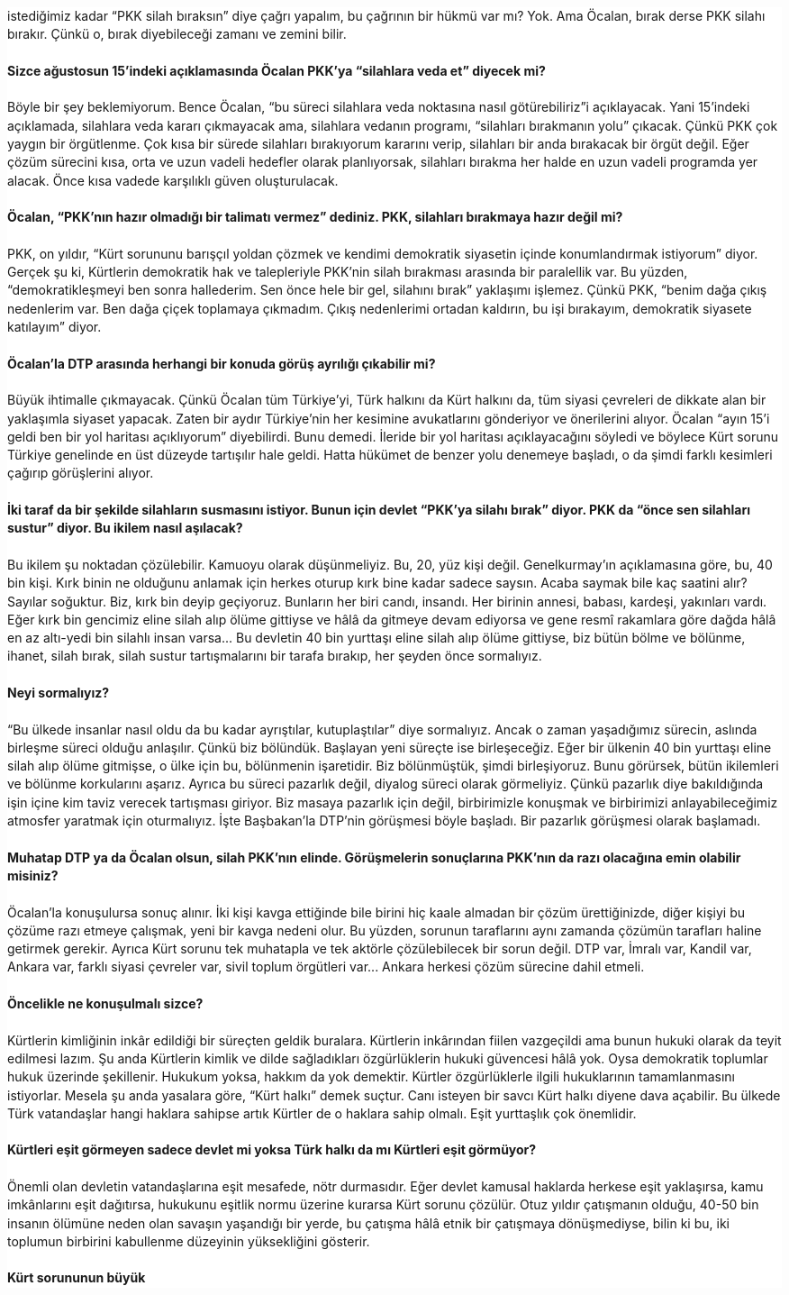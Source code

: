 istediğimiz kadar “PKK silah bıraksın” diye çağrı yapalım, bu çağrının bir hükmü var mı? Yok. Ama Öcalan, bırak derse PKK silahı bırakır. Çünkü o, bırak diyebileceği zamanı ve zemini bilir. <b><br/><br/>Sizce ağustosun 15’indeki açıklamasında Öcalan PKK’ya “silahlara veda et” diyecek mi?</b> <br/><br/>Böyle bir şey beklemiyorum. Bence Öcalan, “bu süreci silahlara veda noktasına nasıl götürebiliriz”i açıklayacak. Yani 15’indeki açıklamada, silahlara veda kararı çıkmayacak ama, silahlara vedanın programı, “silahları bırakmanın yolu” çıkacak. Çünkü PKK çok yaygın bir örgütlenme. Çok kısa bir sürede silahları bırakıyorum kararını verip, silahları bir anda bırakacak bir örgüt değil. Eğer çözüm sürecini kısa, orta ve uzun vadeli hedefler olarak planlıyorsak, silahları bırakma her halde en uzun vadeli programda yer alacak. Önce kısa vadede karşılıklı güven oluşturulacak. <b><br/><br/>Öcalan, “PKK’nın hazır olmadığı bir talimatı vermez” dediniz. PKK, silahları bırakmaya hazır değil mi?</b> <br/><br/>PKK, on yıldır, “Kürt sorununu barışçıl yoldan çözmek ve kendimi demokratik siyasetin içinde konumlandırmak istiyorum” diyor. Gerçek şu ki, Kürtlerin demokratik hak ve talepleriyle PKK’nin silah bırakması arasında bir paralellik var. Bu yüzden, “demokratikleşmeyi ben sonra hallederim. Sen önce hele bir gel, silahını bırak” yaklaşımı işlemez. Çünkü PKK, “benim dağa çıkış nedenlerim var. Ben dağa çiçek toplamaya çıkmadım. Çıkış nedenlerimi ortadan kaldırın, bu işi bırakayım, demokratik siyasete katılayım” diyor. <b><br/><br/>Öcalan’la DTP arasında herhangi bir konuda görüş ayrılığı çıkabilir mi? </b> <br/><br/>Büyük ihtimalle çıkmayacak. Çünkü Öcalan tüm Türkiye’yi, Türk halkını da Kürt halkını da, tüm siyasi çevreleri de dikkate alan bir yaklaşımla siyaset yapacak. Zaten bir aydır Türkiye’nin her kesimine avukatlarını gönderiyor ve önerilerini alıyor. Öcalan “ayın 15’i geldi ben bir yol haritası açıklıyorum” diyebilirdi. Bunu demedi. İleride bir yol haritası açıklayacağını söyledi ve böylece Kürt sorunu Türkiye genelinde en üst düzeyde tartışılır hale geldi. Hatta hükümet de benzer yolu denemeye başladı, o da şimdi farklı kesimleri çağırıp görüşlerini alıyor.  <b><br/><br/>İki taraf da bir şekilde silahların susmasını istiyor. Bunun için devlet “PKK’ya silahı bırak” diyor. PKK da “önce sen silahları sustur” diyor. Bu ikilem nasıl aşılacak?</b><b> </b> <br/><br/>Bu ikilem şu noktadan çözülebilir. Kamuoyu olarak düşünmeliyiz. Bu, 20, yüz kişi değil. Genelkurmay’ın açıklamasına göre, bu, 40 bin kişi. Kırk binin ne olduğunu anlamak için herkes oturup kırk bine kadar sadece saysın. Acaba saymak bile kaç saatini alır? Sayılar soğuktur. Biz, kırk bin deyip geçiyoruz. Bunların her biri candı, insandı. Her birinin annesi, babası, kardeşi, yakınları vardı. Eğer kırk bin gencimiz eline silah alıp ölüme gittiyse ve hâlâ da gitmeye devam ediyorsa ve gene resmî rakamlara göre dağda hâlâ en az altı-yedi bin silahlı insan varsa... Bu devletin 40 bin yurttaşı eline silah alıp ölüme gittiyse, biz bütün bölme ve bölünme, ihanet, silah bırak, silah sustur tartışmalarını bir tarafa bırakıp, her şeyden önce sormalıyız.  <b><br/><br/>Neyi sormalıyız? </b><br/><br/>“Bu ülkede insanlar nasıl oldu da bu kadar ayrıştılar, kutuplaştılar” diye sormalıyız. Ancak o zaman yaşadığımız sürecin, aslında birleşme süreci olduğu anlaşılır. Çünkü biz bölündük. Başlayan yeni süreçte ise birleşeceğiz. Eğer bir ülkenin 40 bin yurttaşı eline silah alıp ölüme gitmişse, o ülke için bu, bölünmenin işaretidir. Biz bölünmüştük, şimdi birleşiyoruz. Bunu görürsek, bütün ikilemleri ve bölünme korkularını aşarız. Ayrıca bu süreci pazarlık değil, diyalog süreci olarak görmeliyiz. Çünkü pazarlık diye bakıldığında işin içine kim taviz verecek tartışması giriyor. Biz masaya pazarlık için değil, birbirimizle konuşmak ve birbirimizi anlayabileceğimiz atmosfer yaratmak için oturmalıyız. İşte Başbakan’la DTP’nin görüşmesi böyle başladı. Bir pazarlık görüşmesi olarak başlamadı.  <b><br/><br/>Muhatap DTP ya da Öcalan olsun, silah PKK’nın elinde. Görüşmelerin sonuçlarına PKK’nın da razı olacağına emin olabilir misiniz?</b><b> </b> <br/><br/>Öcalan’la konuşulursa sonuç alınır. İki kişi kavga ettiğinde bile birini hiç kaale almadan bir çözüm ürettiğinizde, diğer kişiyi bu çözüme razı etmeye çalışmak, yeni bir kavga nedeni olur. Bu yüzden, sorunun taraflarını aynı zamanda çözümün tarafları haline getirmek gerekir. Ayrıca Kürt sorunu tek muhatapla ve tek aktörle çözülebilecek bir sorun değil. DTP var, İmralı var, Kandil var, Ankara var, farklı siyasi çevreler var, sivil toplum örgütleri var... Ankara herkesi çözüm sürecine dahil etmeli.  <b><br/><br/>Öncelikle ne konuşulmalı sizce? </b> <br/><br/>Kürtlerin kimliğinin inkâr edildiği bir süreçten geldik buralara. Kürtlerin inkârından fiilen vazgeçildi ama bunun hukuki olarak da teyit edilmesi lazım. Şu anda Kürtlerin kimlik ve dilde sağladıkları özgürlüklerin hukuki güvencesi hâlâ yok. Oysa demokratik toplumlar hukuk üzerinde şekillenir. Hukukum yoksa, hakkım da yok demektir. Kürtler özgürlüklerle ilgili hukuklarının tamamlanmasını istiyorlar. Mesela şu anda yasalara göre, “Kürt halkı” demek suçtur. Canı isteyen bir savcı Kürt halkı diyene dava açabilir. Bu ülkede Türk vatandaşlar hangi haklara sahipse artık Kürtler de o haklara sahip olmalı. Eşit yurttaşlık çok önemlidir. <b><br/><br/>Kürtleri eşit görmeyen sadece devlet mi yoksa Türk halkı da mı Kürtleri eşit görmüyor? </b><br/><br/>Önemli olan devletin vatandaşlarına eşit mesafede, nötr durmasıdır. Eğer devlet kamusal haklarda herkese eşit yaklaşırsa, kamu imkânlarını eşit dağıtırsa, hukukunu eşitlik normu üzerine kurarsa Kürt sorunu çözülür. Otuz yıldır çatışmanın olduğu, 40-50 bin insanın ölümüne neden olan savaşın yaşandığı bir yerde, bu çatışma hâlâ etnik bir çatışmaya dönüşmediyse, bilin ki bu, iki toplumun birbirini kabullenme düzeyinin yüksekliğini gösterir.  <b><br/><br/>Kürt sorununun büyük